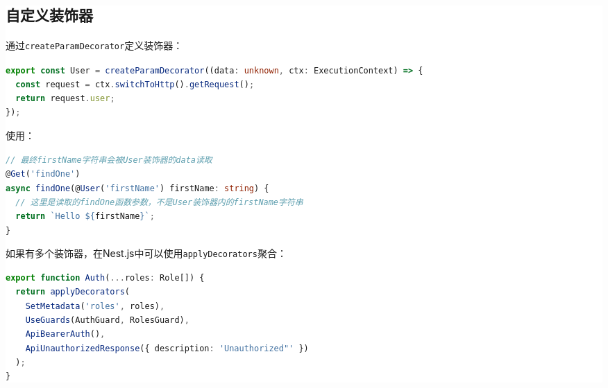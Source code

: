 ## 自定义装饰器

通过`createParamDecorator`定义装饰器：

```ts
export const User = createParamDecorator((data: unknown, ctx: ExecutionContext) => {
  const request = ctx.switchToHttp().getRequest();
  return request.user;
});
```

使用：

```ts
// 最终firstName字符串会被User装饰器的data读取
@Get('findOne')
async findOne(@User('firstName') firstName: string) {
  // 这里是读取的findOne函数参数，不是User装饰器内的firstName字符串
  return `Hello ${firstName}`;
}
```

如果有多个装饰器，在Nest.js中可以使用`applyDecorators`聚合：

```ts
export function Auth(...roles: Role[]) {
  return applyDecorators(
    SetMetadata('roles', roles),
    UseGuards(AuthGuard, RolesGuard),
    ApiBearerAuth(),
    ApiUnauthorizedResponse({ description: 'Unauthorized"' })
  );
}
```